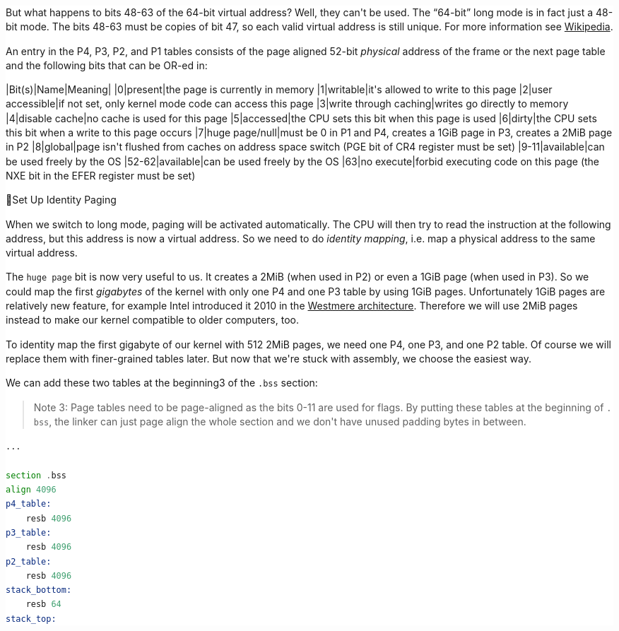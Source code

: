 But what happens to bits 48-63 of the 64-bit virtual address? Well, they can't be used. The “64-bit” long mode is in fact just a 48-bit mode. The bits 48-63 must be copies of bit 47, so each valid virtual address is still unique. For more information see [Wikipedia](https://en.wikipedia.org/wiki/X86-64#Virtual_address_space_details).

An entry in the P4, P3, P2, and P1 tables consists of the page aligned 52-bit *physical* address of the frame or the next page table and the following bits that can be OR-ed in:

|Bit(s)|Name|Meaning|
|0|present|the page is currently in memory
|1|writable|it's allowed to write to this page
|2|user accessible|if not set, only kernel mode code can access this page
|3|write through caching|writes go directly to memory
|4|disable cache|no cache is used for this page
|5|accessed|the CPU sets this bit when this page is used
|6|dirty|the CPU sets this bit when a write to this page occurs
|7|huge page/null|must be 0 in P1 and P4, creates a 1GiB page in P3, creates a 2MiB page in P2
|8|global|page isn't flushed from caches on address space switch (PGE bit of CR4 register must be set)
|9-11|available|can be used freely by the OS
|52-62|available|can be used freely by the OS
|63|no execute|forbid executing code on this page (the NXE bit in the EFER register must be set)

🔗Set Up Identity Paging

When we switch to long mode, paging will be activated automatically. The CPU will then try to read the instruction at the following address, but this address is now a virtual address. So we need to do *identity mapping*, i.e. map a physical address to the same virtual address.

The `huge page` bit is now very useful to us. It creates a 2MiB (when used in P2) or even a 1GiB page (when used in P3). So we could map the first *gigabytes* of the kernel with only one P4 and one P3 table by using 1GiB pages. Unfortunately 1GiB pages are relatively new feature, for example Intel introduced it 2010 in the [Westmere architecture](https://en.wikipedia.org/wiki/Westmere_(microarchitecture)#Technology). Therefore we will use 2MiB pages instead to make our kernel compatible to older computers, too.

To identity map the first gigabyte of our kernel with 512 2MiB pages, we need one P4, one P3, and one P2 table. Of course we will replace them with finer-grained tables later. But now that we're stuck with assembly, we choose the easiest way.

We can add these two tables at the beginning3 of the `.bss` section:

> Note 3: Page tables need to be page-aligned as the bits 0-11 are used for flags. By putting these tables at the beginning of `.bss`, the linker can just page align the whole section and we don't have unused padding bytes in between.

```asm
...

section .bss
align 4096
p4_table:
    resb 4096
p3_table:
    resb 4096
p2_table:
    resb 4096
stack_bottom:
    resb 64
stack_top:
```